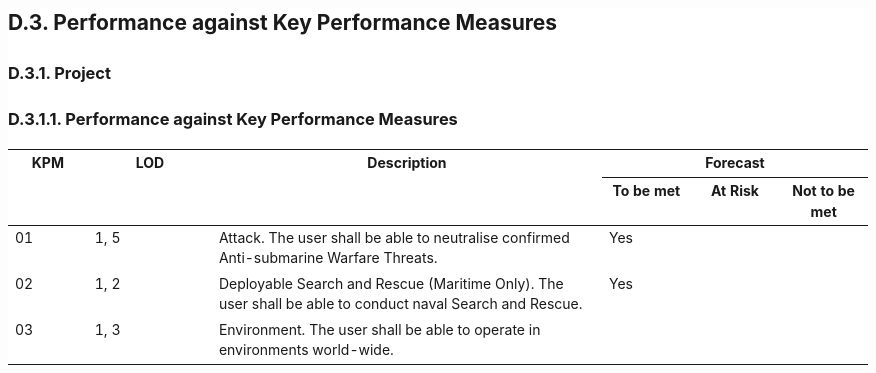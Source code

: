 ## D.3. Performance against Key Performance Measures

### D.3.1. Project

### D.3.1.1. Performance against Key Performance Measures

<table>
<colgroup>
<col style="width: 9%" />
<col style="width: 14%" />
<col style="width: 44%" />
<col style="width: 10%" />
<col style="width: 10%" />
<col style="width: 10%" />
</colgroup>
<thead>
<tr>
<th rowspan="2">
KPM
</th>
<th rowspan="2">LOD</th>
<th rowspan="2">Description</th>
<th></th>
<th>Forecast</th>
<th></th>
</tr>
<tr>
<th>To be met</th>
<th>At Risk</th>
<th>
Not to be met
</th>
</tr>
</thead>
<tbody>
<tr>
<td>01</td>
<td>1, 5</td>
<td>
Attack. The user shall be able to neutralise confirmed Anti-submarine Warfare Threats.
</td>
<td>Yes</td>
<td></td>
<td></td>
</tr>
<tr>
<td>02</td>
<td>1, 2</td>
<td>
Deployable Search and Rescue (Maritime Only). The user shall be able to conduct naval Search and Rescue.
</td>
<td>Yes</td>
<td></td>
<td></td>
</tr>
<tr>
<td>03</td>
<td>1, 3</td>
<td>
Environment. The user shall be able to operate in environments world-wide.
</td>
